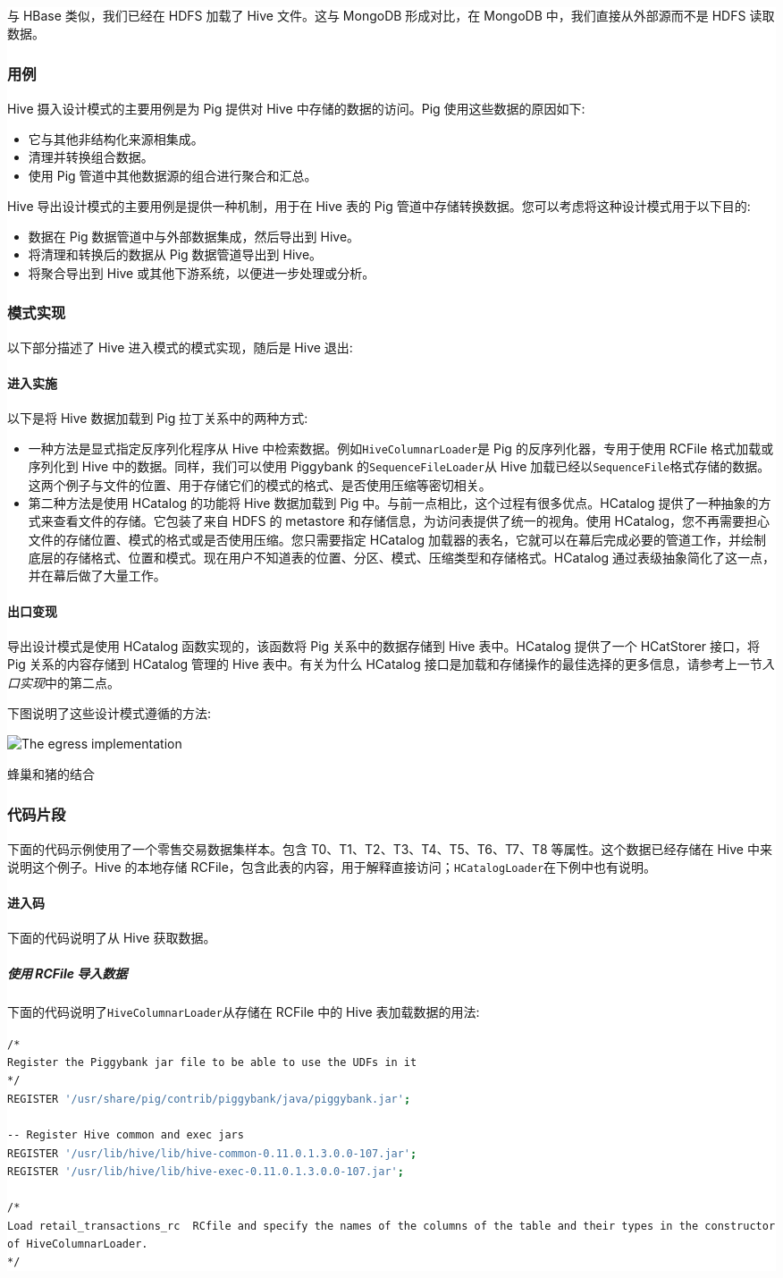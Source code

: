 与 HBase 类似，我们已经在 HDFS 加载了 Hive 文件。这与 MongoDB 形成对比，在 MongoDB 中，我们直接从外部源而不是 HDFS 读取数据。

### 用例

Hive 摄入设计模式的主要用例是为 Pig 提供对 Hive 中存储的数据的访问。Pig 使用这些数据的原因如下:

*   它与其他非结构化来源相集成。
*   清理并转换组合数据。
*   使用 Pig 管道中其他数据源的组合进行聚合和汇总。

Hive 导出设计模式的主要用例是提供一种机制，用于在 Hive 表的 Pig 管道中存储转换数据。您可以考虑将这种设计模式用于以下目的:

*   数据在 Pig 数据管道中与外部数据集成，然后导出到 Hive。
*   将清理和转换后的数据从 Pig 数据管道导出到 Hive。
*   将聚合导出到 Hive 或其他下游系统，以便进一步处理或分析。

### 模式实现

以下部分描述了 Hive 进入模式的模式实现，随后是 Hive 退出:

#### 进入实施

以下是将 Hive 数据加载到 Pig 拉丁关系中的两种方式:

*   一种方法是显式指定反序列化程序从 Hive 中检索数据。例如`HiveColumnarLoader`是 Pig 的反序列化器，专用于使用 RCFile 格式加载或序列化到 Hive 中的数据。同样，我们可以使用 Piggybank 的`SequenceFileLoader`从 Hive 加载已经以`SequenceFile`格式存储的数据。这两个例子与文件的位置、用于存储它们的模式的格式、是否使用压缩等密切相关。
*   第二种方法是使用 HCatalog 的功能将 Hive 数据加载到 Pig 中。与前一点相比，这个过程有很多优点。HCatalog 提供了一种抽象的方式来查看文件的存储。它包装了来自 HDFS 的 metastore 和存储信息，为访问表提供了统一的视角。使用 HCatalog，您不再需要担心文件的存储位置、模式的格式或是否使用压缩。您只需要指定 HCatalog 加载器的表名，它就可以在幕后完成必要的管道工作，并绘制底层的存储格式、位置和模式。现在用户不知道表的位置、分区、模式、压缩类型和存储格式。HCatalog 通过表级抽象简化了这一点，并在幕后做了大量工作。

#### 出口变现

导出设计模式是使用 HCatalog 函数实现的，该函数将 Pig 关系中的数据存储到 Hive 表中。HCatalog 提供了一个 HCatStorer 接口，将 Pig 关系的内容存储到 HCatalog 管理的 Hive 表中。有关为什么 HCatalog 接口是加载和存储操作的最佳选择的更多信息，请参考上一节*入口实现*中的第二点。

下图说明了这些设计模式遵循的方法:

![The egress implementation](graphics/5556OS_02_06.jpg)

蜂巢和猪的结合

### 代码片段

下面的代码示例使用了一个零售交易数据集样本。包含 T0、T1、T2、T3、T4、T5、T6、T7、T8 等属性。这个数据已经存储在 Hive 中来说明这个例子。Hive 的本地存储 RCFile，包含此表的内容，用于解释直接访问；`HCatalogLoader`在下例中也有说明。

#### 进入码

下面的代码说明了从 Hive 获取数据。

##### 使用 RCFile 导入数据

下面的代码说明了`HiveColumnarLoader`从存储在 RCFile 中的 Hive 表加载数据的用法:

```sh
/*
Register the Piggybank jar file to be able to use the UDFs in it
*/
REGISTER '/usr/share/pig/contrib/piggybank/java/piggybank.jar';

-- Register Hive common and exec jars
REGISTER '/usr/lib/hive/lib/hive-common-0.11.0.1.3.0.0-107.jar';
REGISTER '/usr/lib/hive/lib/hive-exec-0.11.0.1.3.0.0-107.jar';

/*
Load retail_transactions_rc  RCfile and specify the names of the columns of the table and their types in the constructor of HiveColumnarLoader.
*/
```